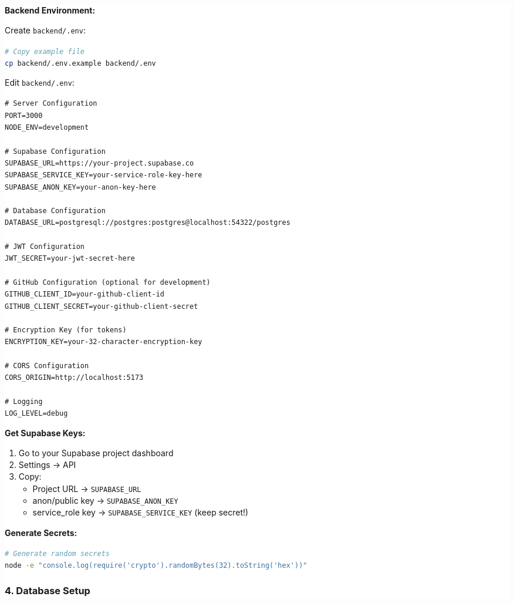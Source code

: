 **Backend Environment:**

Create `backend/.env`:
```bash
# Copy example file
cp backend/.env.example backend/.env
```

Edit `backend/.env`:
```env
# Server Configuration
PORT=3000
NODE_ENV=development

# Supabase Configuration
SUPABASE_URL=https://your-project.supabase.co
SUPABASE_SERVICE_KEY=your-service-role-key-here
SUPABASE_ANON_KEY=your-anon-key-here

# Database Configuration
DATABASE_URL=postgresql://postgres:postgres@localhost:54322/postgres

# JWT Configuration
JWT_SECRET=your-jwt-secret-here

# GitHub Configuration (optional for development)
GITHUB_CLIENT_ID=your-github-client-id
GITHUB_CLIENT_SECRET=your-github-client-secret

# Encryption Key (for tokens)
ENCRYPTION_KEY=your-32-character-encryption-key

# CORS Configuration
CORS_ORIGIN=http://localhost:5173

# Logging
LOG_LEVEL=debug
```

**Get Supabase Keys:**
1. Go to your Supabase project dashboard
2. Settings → API
3. Copy:
   - Project URL → `SUPABASE_URL`
   - anon/public key → `SUPABASE_ANON_KEY`
   - service_role key → `SUPABASE_SERVICE_KEY` (keep secret!)

**Generate Secrets:**
```bash
# Generate random secrets
node -e "console.log(require('crypto').randomBytes(32).toString('hex'))"
```

### 4. Database Setup

